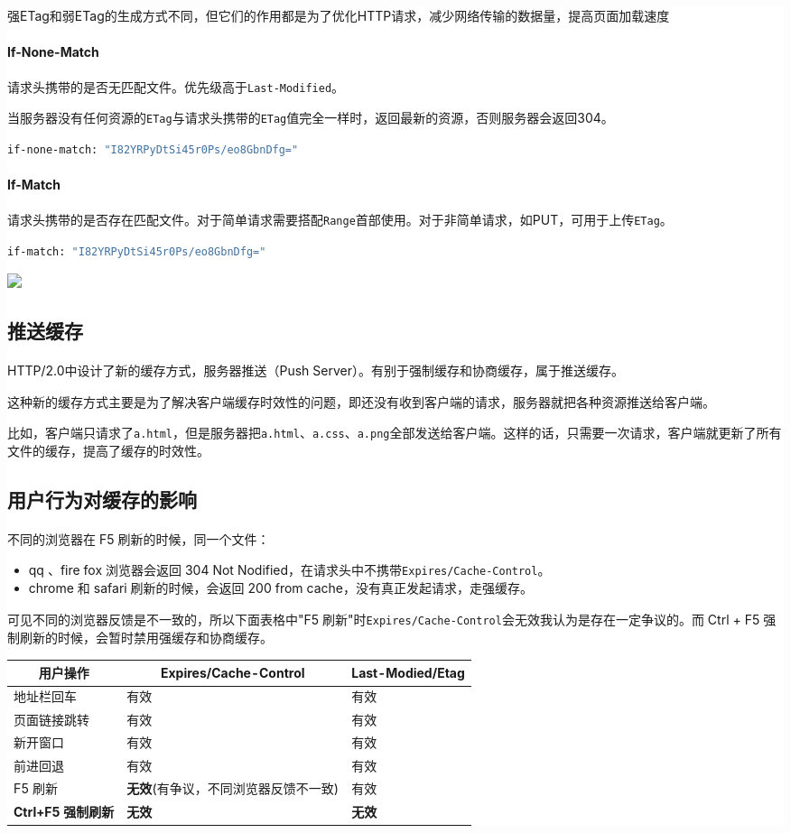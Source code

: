 强ETag和弱ETag的生成方式不同，但它们的作用都是为了优化HTTP请求，减少网络传输的数据量，提高页面加载速度

#### If-None-Match
请求头携带的是否无匹配文件。优先级高于`Last-Modified`​。

当服务器没有任何资源的`ETag`​与请求头携带的`ETag`值完全一样时，返回最新的资源，否则服务器会返回304。
```bash
if-none-match: "I82YRPyDtSi45r0Ps/eo8GbnDfg="
```

#### If-Match​
请求头携带的是否存在匹配文件。对于简单请求需要搭配`Range`​首部使用。对于非简单请求，如PUT​，可用于上传`ETag`。
```bash
if-match: "I82YRPyDtSi45r0Ps/eo8GbnDfg="
```

<img src="https://gitee.com/CwdyBic/myBlog/raw/master/assets/http/性能HTTP头信息化/If-Match​.png" height="500px" />

## 推送缓存
HTTP/2.0中设计了新的缓存方式，服务器推送（Push Server）。有别于强制缓存和协商缓存，属于推送缓存。

这种新的缓存方式主要是为了解决客户端缓存时效性的问题，即还没有收到客户端的请求，服务器就把各种资源推送给客户端。

比如，客户端只请求了`a.html`，但是服务器把`a.html`、`a.css`、`a.png`全部发送给客户端。这样的话，只需要一次请求，客户端就更新了所有文件的缓存，提高了缓存的时效性。

## 用户行为对缓存的影响
不同的浏览器在 F5 刷新的时候，同一个文件：
- qq 、fire fox 浏览器会返回 304 Not Nodified，在请求头中不携带`Expires/Cache-Control`。
- chrome 和 safari 刷新的时候，会返回 200 from cache，没有真正发起请求，走强缓存。

可见不同的浏览器反馈是不一致的，所以下面表格中"F5 刷新"时`Expires/Cache-Control`会无效我认为是存在一定争议的。而 Ctrl + F5 强制刷新的时候，会暂时禁用强缓存和协商缓存。

|用户操作 | Expires/Cache-Control | Last-Modied/Etag |
| ---| --- | --- |
| 地址栏回车| 有效 | 有效|
| 页面链接跳转| 有效| 有效|
| 新开窗口| 有效| 有效|
| 前进回退| 有效| 有效|
| F5 刷新| **无效**(有争议，不同浏览器反馈不一致) | 有效|
| **Ctrl+F5 强制刷新**| **无效**| **无效**|

